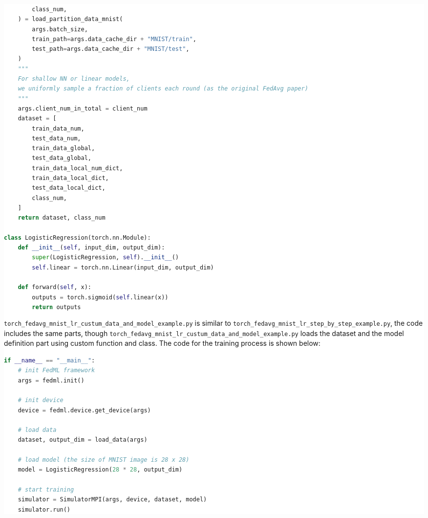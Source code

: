 ```Python
        class_num,
    ) = load_partition_data_mnist(
        args.batch_size,
        train_path=args.data_cache_dir + "MNIST/train",
        test_path=args.data_cache_dir + "MNIST/test",
    )
    """
    For shallow NN or linear models, 
    we uniformly sample a fraction of clients each round (as the original FedAvg paper)
    """
    args.client_num_in_total = client_num
    dataset = [
        train_data_num,
        test_data_num,
        train_data_global,
        test_data_global,
        train_data_local_num_dict,
        train_data_local_dict,
        test_data_local_dict,
        class_num,
    ]
    return dataset, class_num

class LogisticRegression(torch.nn.Module):
    def __init__(self, input_dim, output_dim):
        super(LogisticRegression, self).__init__()
        self.linear = torch.nn.Linear(input_dim, output_dim)

    def forward(self, x):
        outputs = torch.sigmoid(self.linear(x))
        return outputs
```

`torch_fedavg_mnist_lr_custum_data_and_model_example.py` is similar to `torch_fedavg_mnist_lr_step_by_step_example.py`, the code includes the same parts,  though `torch_fedavg_mnist_lr_custum_data_and_model_example.py` loads the dataset and the model definition part using custom function and class. The code for the training process is shown below:

```Python
if __name__ == "__main__":
    # init FedML framework
    args = fedml.init()

    # init device
    device = fedml.device.get_device(args)

    # load data
    dataset, output_dim = load_data(args)

    # load model (the size of MNIST image is 28 x 28)
    model = LogisticRegression(28 * 28, output_dim)

    # start training
    simulator = SimulatorMPI(args, device, dataset, model)
    simulator.run()
```
